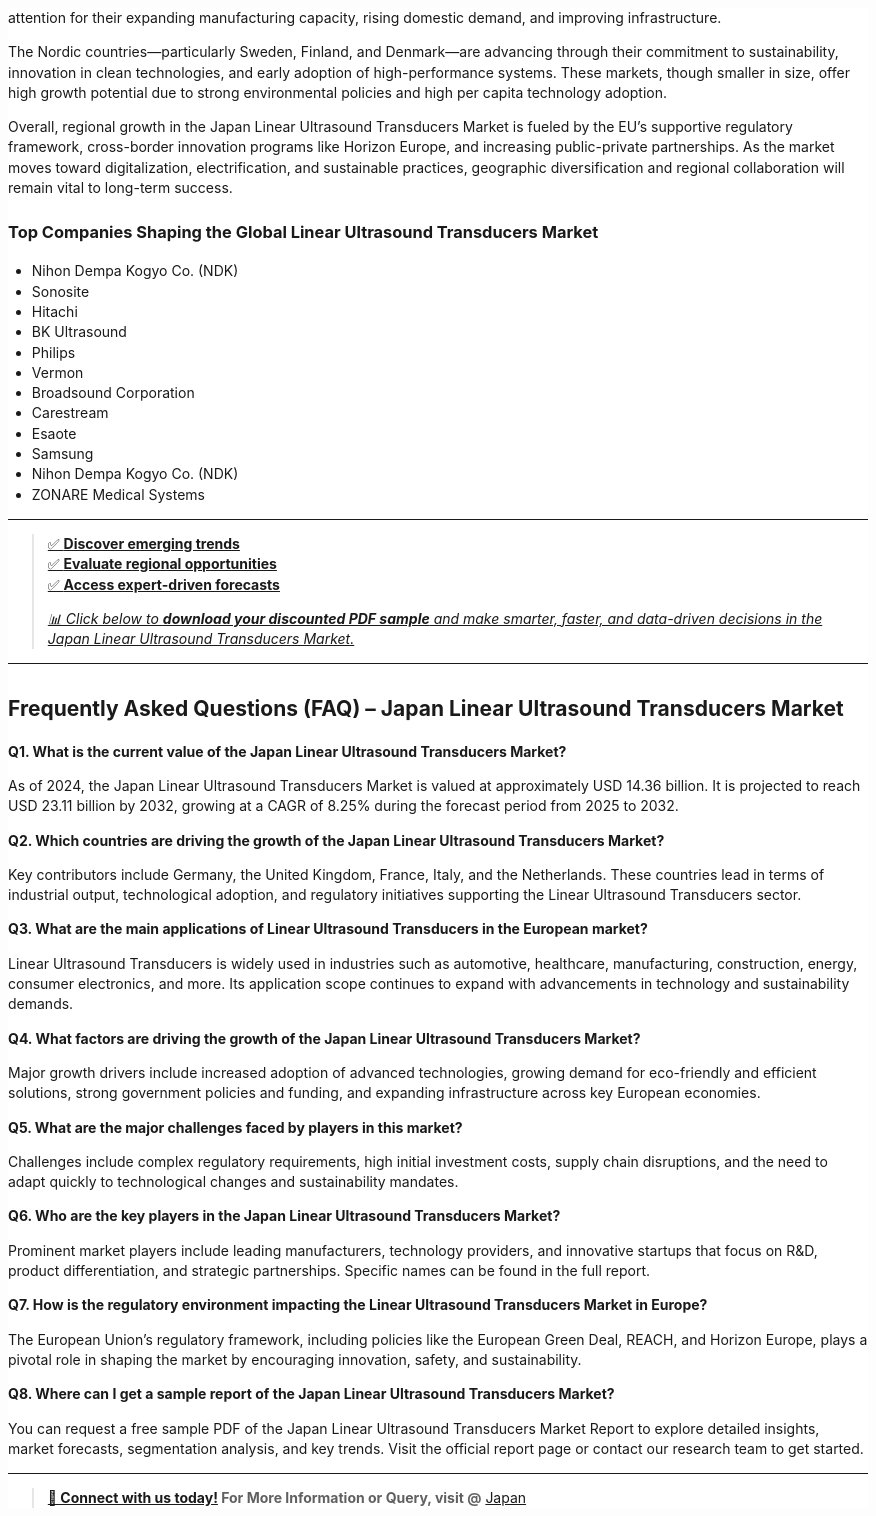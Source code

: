 attention for their expanding manufacturing capacity, rising domestic demand, and improving infrastructure.</p><p>The Nordic countries&mdash;particularly Sweden, Finland, and Denmark&mdash;are advancing through their commitment to sustainability, innovation in clean technologies, and early adoption of high-performance systems. These markets, though smaller in size, offer high growth potential due to strong environmental policies and high per capita technology adoption.</p><p>Overall, regional growth in the Japan Linear Ultrasound Transducers Market is fueled by the EU&rsquo;s supportive regulatory framework, cross-border innovation programs like Horizon Europe, and increasing public-private partnerships. As the market moves toward digitalization, electrification, and sustainable practices, geographic diversification and regional collaboration will remain vital to long-term success.</p><p><h3>Top Companies Shaping the Global Linear Ultrasound Transducers Market </h3><ul><li>Nihon Dempa Kogyo Co. (NDK)</li><li>Sonosite</li><li>Hitachi</li><li>BK Ultrasound</li><li>Philips</li><li>Vermon</li><li>Broadsound Corporation</li><li>Carestream</li><li>Esaote</li><li>Samsung</li><li>Nihon Dempa Kogyo Co. (NDK)</li><li>ZONARE Medical Systems</li></ul></p><hr /><blockquote><p><a href="https://www.marketresearchintellect.com/ask-for-discount/?rid=381431&amp;amp;utm_source=Github-JP&amp;amp;utm_medium=832">✅ <strong data-start="617" data-end="645">Discover emerging trends</strong></a><br data-start="645" data-end="648" /><a href="https://www.marketresearchintellect.com/ask-for-discount/?rid=381431&amp;amp;utm_source=Github-JP&amp;amp;utm_medium=832"> ✅ <strong data-start="650" data-end="685">Evaluate regional opportunities</strong></a><br data-start="685" data-end="688" /><a href="https://www.marketresearchintellect.com/ask-for-discount/?rid=381431&amp;amp;utm_source=Github-JP&amp;amp;utm_medium=832"> ✅ <strong data-start="690" data-end="724">Access expert-driven forecasts</strong></a></p><p class="" data-start="728" data-end="864"><em><a href="https://www.marketresearchintellect.com/ask-for-discount/?rid=381431&amp;amp;utm_source=Github-JP&amp;amp;utm_medium=832">📊 Click below to <strong data-start="746" data-end="785">download your discounted PDF sample</strong> and make smarter, faster, and data-driven decisions in the Japan Linear Ultrasound Transducers Market.</a></em></p></blockquote><hr /><h2>Frequently Asked Questions (FAQ) &ndash; Japan Linear Ultrasound Transducers Market</h2><p><strong>Q1. What is the current value of the Japan Linear Ultrasound Transducers Market?</strong></p><p>As of 2024, the Japan Linear Ultrasound Transducers Market is valued at approximately USD 14.36 billion. It is projected to reach USD 23.11 billion by 2032, growing at a CAGR of 8.25% during the forecast period from 2025 to 2032.</p><p><strong>Q2. Which countries are driving the growth of the Japan Linear Ultrasound Transducers Market?</strong></p><p>Key contributors include Germany, the United Kingdom, France, Italy, and the Netherlands. These countries lead in terms of industrial output, technological adoption, and regulatory initiatives supporting the Linear Ultrasound Transducers sector.</p><p><strong>Q3. What are the main applications of Linear Ultrasound Transducers in the European market?</strong></p><p>Linear Ultrasound Transducers is widely used in industries such as automotive, healthcare, manufacturing, construction, energy, consumer electronics, and more. Its application scope continues to expand with advancements in technology and sustainability demands.</p><p><strong>Q4. What factors are driving the growth of the Japan Linear Ultrasound Transducers Market?</strong></p><p>Major growth drivers include increased adoption of advanced technologies, growing demand for eco-friendly and efficient solutions, strong government policies and funding, and expanding infrastructure across key European economies.</p><p><strong>Q5. What are the major challenges faced by players in this market?</strong></p><p>Challenges include complex regulatory requirements, high initial investment costs, supply chain disruptions, and the need to adapt quickly to technological changes and sustainability mandates.</p><p><strong>Q6. Who are the key players in the Japan Linear Ultrasound Transducers Market?</strong></p><p>Prominent market players include leading manufacturers, technology providers, and innovative startups that focus on R&amp;D, product differentiation, and strategic partnerships. Specific names can be found in the full report.</p><p><strong>Q7. How is the regulatory environment impacting the Linear Ultrasound Transducers Market in Europe?</strong></p><p>The European Union&rsquo;s regulatory framework, including policies like the European Green Deal, REACH, and Horizon Europe, plays a pivotal role in shaping the market by encouraging innovation, safety, and sustainability.</p><p><strong>Q8. Where can I get a sample report of the Japan Linear Ultrasound Transducers Market?</strong></p><p>You can request a free sample PDF of the Japan Linear Ultrasound Transducers Market Report to explore detailed insights, market forecasts, segmentation analysis, and key trends. Visit the official report page or contact our research team to get started.</p><hr /><blockquote><p><span class="font-[700]"><strong><a href="https://www.marketresearchintellect.com/product/global-linear-ultrasound-transducers-market-size-and-forecast/?utm_source=Linkedin&utm_medium=832">📩 Connect with us today!</a> For More Information or Query, visit&nbsp;@</strong>&nbsp;</span><span class="font-[700]"><a href="https://www.marketresearchintellect.com/product/global-linear-ultrasound-transducers-market-size-and-forecast/?utm_source=Linkedin&utm_medium=832" target="_blank" data-tracking-control-name="article-ssr-frontend-pulse_little-text-block" data-tracking-will-navigate="" data-test-link="">Japan